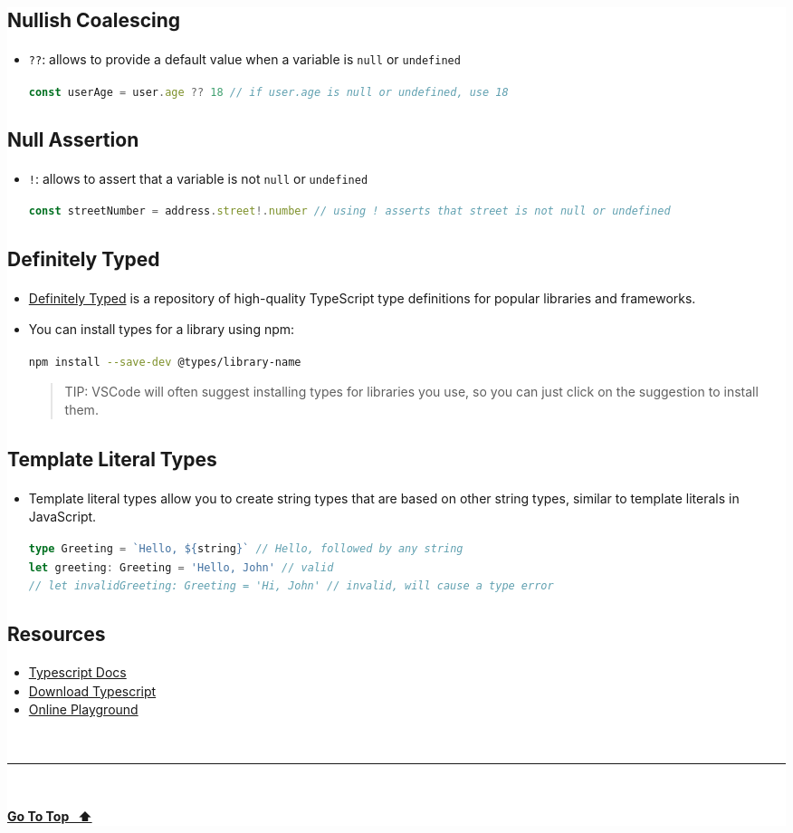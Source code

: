 ## Nullish Coalescing

- `??`: allows to provide a default value when a variable is `null` or `undefined`

  ```typescript
  const userAge = user.age ?? 18 // if user.age is null or undefined, use 18
  ```

## Null Assertion

- `!`: allows to assert that a variable is not `null` or `undefined`

  ```typescript
  const streetNumber = address.street!.number // using ! asserts that street is not null or undefined
  ```

## Definitely Typed

- [Definitely Typed](https://github.com/DefinitelyTyped/DefinitelyTyped) is a repository of high-quality TypeScript type definitions for popular libraries and frameworks.
- You can install types for a library using npm:

  ```bash
  npm install --save-dev @types/library-name
  ```

  > TIP: VSCode will often suggest installing types for libraries you use, so you can just click on the suggestion to install them.

## Template Literal Types

- Template literal types allow you to create string types that are based on other string types, similar to template literals in JavaScript.

  ```typescript
  type Greeting = `Hello, ${string}` // Hello, followed by any string
  let greeting: Greeting = 'Hello, John' // valid
  // let invalidGreeting: Greeting = 'Hi, John' // invalid, will cause a type error
  ```

## Resources

- [Typescript Docs](https://www.typescriptlang.org/docs/)
- [Download Typescript](https://www.typescriptlang.org/download)
- [Online Playground](https://www.typescriptlang.org/play)

&nbsp;

---

&nbsp;

[**Go To Top &nbsp; ⬆️**](#typescript)

